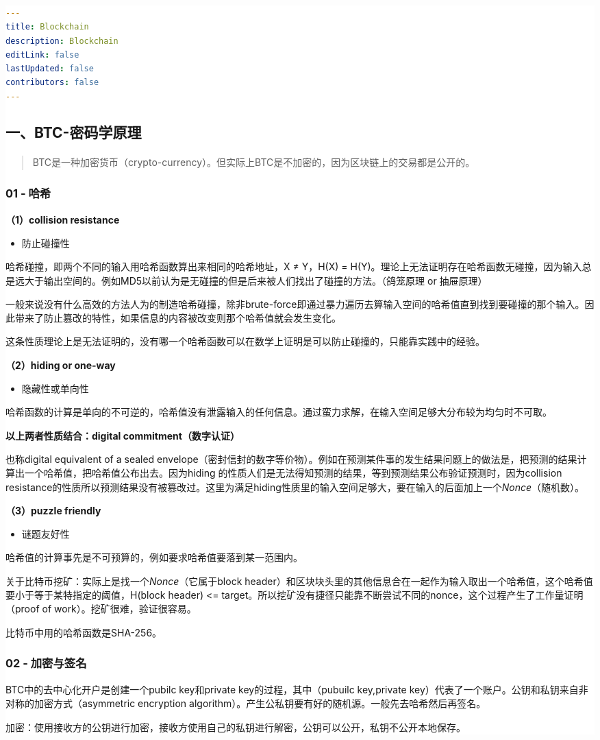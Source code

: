```yaml
---
title: Blockchain
description: Blockchain
editLink: false
lastUpdated: false
contributors: false
---
```


##  一、BTC-密码学原理

> BTC是一种加密货币（crypto-currency）。但实际上BTC是不加密的，因为区块链上的交易都是公开的。

### 01 - 哈希

**（1）collision resistance**

- 防止碰撞性

​哈希碰撞，即两个不同的输入用哈希函数算出来相同的哈希地址，X ≠ Y，H(X) = H(Y)。理论上无法证明存在哈希函数无碰撞，因为输入总是远大于输出空间的。例如MD5以前认为是无碰撞的但是后来被人们找出了碰撞的方法。（鸽笼原理 or 抽屉原理）

​一般来说没有什么高效的方法人为的制造哈希碰撞，除非brute-force即通过暴力遍历去算输入空间的哈希值直到找到要碰撞的那个输入。因此带来了防止篡改的特性，如果信息的内容被改变则那个哈希值就会发生变化。

​这条性质理论上是无法证明的，没有哪一个哈希函数可以在数学上证明是可以防止碰撞的，只能靠实践中的经验。

**（2）hiding or one-way**

- 隐藏性或单向性

​哈希函数的计算是单向的不可逆的，哈希值没有泄露输入的任何信息。通过蛮力求解，在输入空间足够大分布较为均匀时不可取。

**以上两者性质结合：digital commitment（数字认证）**

​也称digital equivalent of a  sealed envelope（密封信封的数字等价物）。例如在预测某件事的发生结果问题上的做法是，把预测的结果计算出一个哈希值，把哈希值公布出去。因为hiding 的性质人们是无法得知预测的结果，等到预测结果公布验证预测时，因为collision resistance的性质所以预测结果没有被篡改过。这里为满足hiding性质里的输入空间足够大，要在输入的后面加上一个*Nonce*（随机数）。

**（3）puzzle friendly**

- 谜题友好性

​哈希值的计算事先是不可预算的，例如要求哈希值要落到某一范围内。

​关于比特币挖矿：实际上是找一个*Nonce*（它属于block header）和区块块头里的其他信息合在一起作为输入取出一个哈希值，这个哈希值要小于等于某特指定的阈值，H(block header) <= target。所以挖矿没有捷径只能靠不断尝试不同的nonce，这个过程产生了工作量证明（proof of work）。挖矿很难，验证很容易。

​比特币中用的哈希函数是SHA-256。

### 02 - 加密与签名

​BTC中的去中心化开户是创建一个pubilc key和private key的过程，其中（pubuilc key,private key）代表了一个账户。公钥和私钥来自非对称的加密方式（asymmetric encryption algorithm）。产生公私钥要有好的随机源。一般先去哈希然后再签名。

​加密：使用接收方的公钥进行加密，接收方使用自己的私钥进行解密，公钥可以公开，私钥不公开本地保存。

